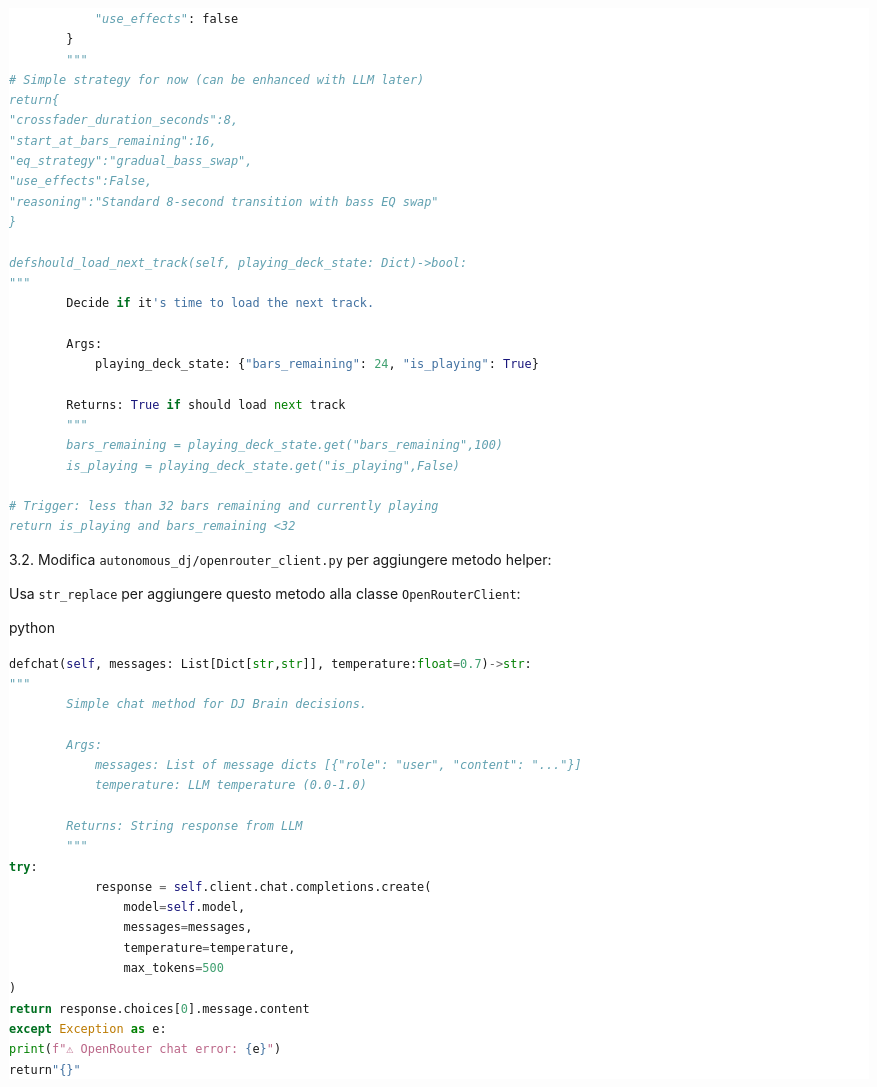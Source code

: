 ```python
            "use_effects": false
        }
        """
# Simple strategy for now (can be enhanced with LLM later)
return{
"crossfader_duration_seconds":8,
"start_at_bars_remaining":16,
"eq_strategy":"gradual_bass_swap",
"use_effects":False,
"reasoning":"Standard 8-second transition with bass EQ swap"
}
  
defshould_load_next_track(self, playing_deck_state: Dict)->bool:
"""
        Decide if it's time to load the next track.
      
        Args:
            playing_deck_state: {"bars_remaining": 24, "is_playing": True}
      
        Returns: True if should load next track
        """
        bars_remaining = playing_deck_state.get("bars_remaining",100)
        is_playing = playing_deck_state.get("is_playing",False)
      
# Trigger: less than 32 bars remaining and currently playing
return is_playing and bars_remaining <32
```

3.2. Modifica `autonomous_dj/openrouter_client.py` per aggiungere metodo helper:

Usa `str_replace` per aggiungere questo metodo alla classe `OpenRouterClient`:

python

```python
defchat(self, messages: List[Dict[str,str]], temperature:float=0.7)->str:
"""
        Simple chat method for DJ Brain decisions.
      
        Args:
            messages: List of message dicts [{"role": "user", "content": "..."}]
            temperature: LLM temperature (0.0-1.0)
      
        Returns: String response from LLM
        """
try:
            response = self.client.chat.completions.create(
                model=self.model,
                messages=messages,
                temperature=temperature,
                max_tokens=500
)
return response.choices[0].message.content
except Exception as e:
print(f"⚠️ OpenRouter chat error: {e}")
return"{}"
```
